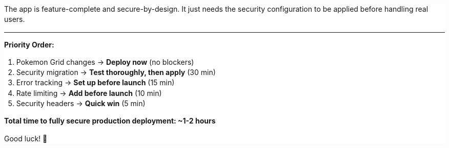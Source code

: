 The app is feature-complete and secure-by-design. It just needs the security configuration to be applied before handling real users.

---

**Priority Order:**
1. Pokemon Grid changes → **Deploy now** (no blockers)
2. Security migration → **Test thoroughly, then apply** (30 min)
3. Error tracking → **Set up before launch** (15 min)
4. Rate limiting → **Add before launch** (10 min)
5. Security headers → **Quick win** (5 min)

**Total time to fully secure production deployment: ~1-2 hours**

Good luck! 🚀
